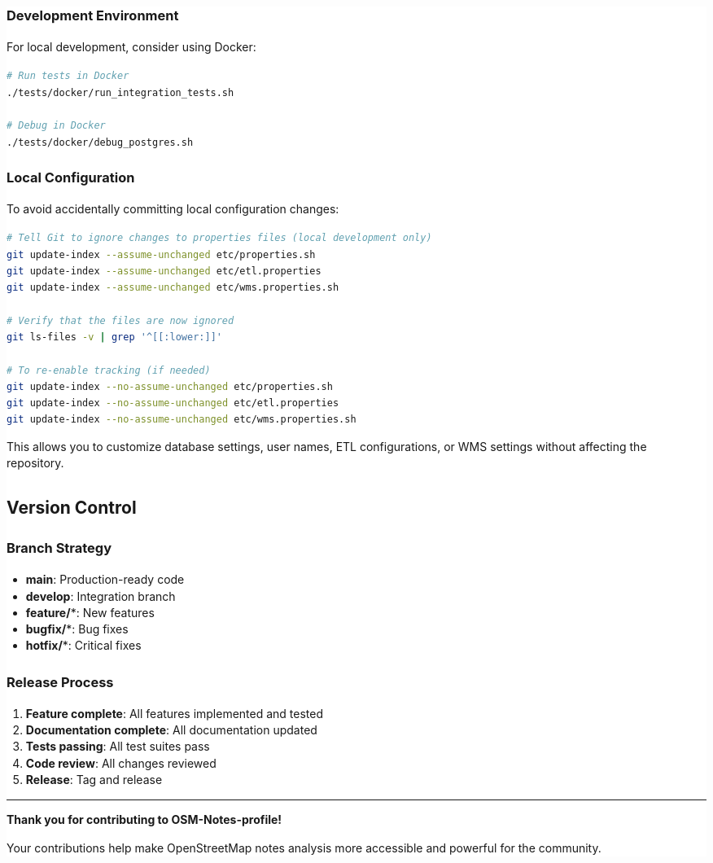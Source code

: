 ### Development Environment

For local development, consider using Docker:

```bash
# Run tests in Docker
./tests/docker/run_integration_tests.sh

# Debug in Docker
./tests/docker/debug_postgres.sh
```

### Local Configuration

To avoid accidentally committing local configuration changes:

```bash
# Tell Git to ignore changes to properties files (local development only)
git update-index --assume-unchanged etc/properties.sh
git update-index --assume-unchanged etc/etl.properties
git update-index --assume-unchanged etc/wms.properties.sh

# Verify that the files are now ignored
git ls-files -v | grep '^[[:lower:]]'

# To re-enable tracking (if needed)
git update-index --no-assume-unchanged etc/properties.sh
git update-index --no-assume-unchanged etc/etl.properties
git update-index --no-assume-unchanged etc/wms.properties.sh
```

This allows you to customize database settings, user names, ETL configurations, or WMS settings without affecting the repository.

## Version Control

### Branch Strategy

- **main**: Production-ready code
- **develop**: Integration branch
- **feature/***: New features
- **bugfix/***: Bug fixes
- **hotfix/***: Critical fixes

### Release Process

1. **Feature complete**: All features implemented and tested
2. **Documentation complete**: All documentation updated
3. **Tests passing**: All test suites pass
4. **Code review**: All changes reviewed
5. **Release**: Tag and release

---

**Thank you for contributing to OSM-Notes-profile!**

Your contributions help make OpenStreetMap notes analysis more accessible and
powerful for the community.
